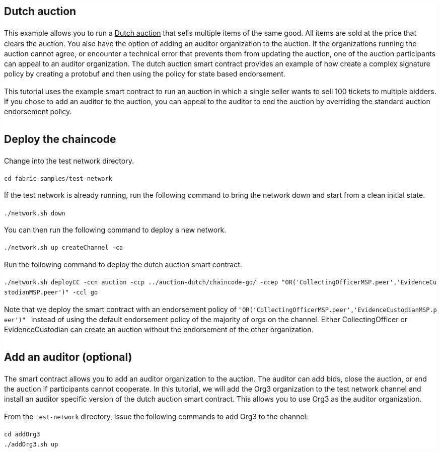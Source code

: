 ## Dutch auction

This example allows you to run a [Dutch auction](https://en.wikipedia.org/wiki/Dutch_auction) that sells multiple items of the same good. All items are sold at the price that clears the auction. You also have the option of adding an auditor organization to the auction. If the organizations running the auction cannot agree, or encounter a technical error that prevents them from updating the auction, one of the auction participants can appeal to an auditor organization. The dutch auction smart contract provides an example of how create a complex signature policy by creating a protobuf and then using the policy for state based endorsement.

This tutorial uses the example smart contract to run an auction in which a single seller wants to sell 100 tickets to multiple bidders. If you chose to add an auditor to the auction, you can appeal to the auditor to end the auction by overriding the standard auction endorsement policy.

## Deploy the chaincode

Change into the test network directory.
```
cd fabric-samples/test-network
```

If the test network is already running, run the following command to bring the network down and start from a clean initial state.
```
./network.sh down
```

You can then run the following command to deploy a new network.
```
./network.sh up createChannel -ca
```

Run the following command to deploy the dutch auction smart contract.
```
./network.sh deployCC -ccn auction -ccp ../auction-dutch/chaincode-go/ -ccep "OR('CollectingOfficerMSP.peer','EvidenceCustodianMSP.peer')" -ccl go
```

Note that we deploy the smart contract with an endorsement policy of `"OR('CollectingOfficerMSP.peer','EvidenceCustodianMSP.peer')" ` instead of using the default endorsement policy of the majority of orgs on the channel. Either CollectingOfficer or EvidenceCustodian can create an auction without the endorsement of the other organization.

## Add an auditor (optional)

The smart contract allows you to add an auditor organization to the auction. The auditor can add bids, close the auction, or end the auction if participants cannot cooperate. In this tutorial, we will add the Org3 organization to the test network channel and install an auditor specific version of the dutch auction smart contract. This allows you to use Org3 as the auditor organization.

From the `test-network` directory, issue the following commands to add Org3 to the channel:

```
cd addOrg3
./addOrg3.sh up
```

